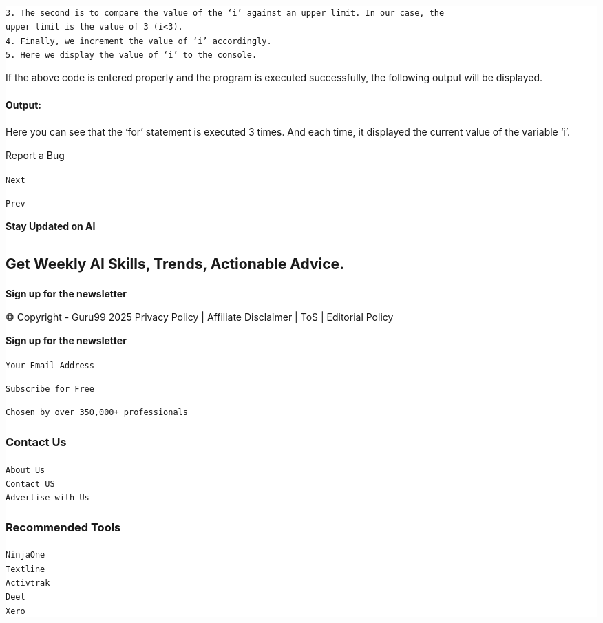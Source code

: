 ```
3. The second is to compare the value of the ‘i’ against an upper limit. In our case, the
upper limit is the value of 3 (i<3).
4. Finally, we increment the value of ‘i’ accordingly.
5. Here we display the value of ‘i’ to the console.
```
If the above code is entered properly and the program is executed successfully, the
following output will be displayed.

#### Output:

Here you can see that the ‘for’ statement is executed 3 times. And each time, it displayed
the current value of the variable ‘i’.

Report a Bug

```
Next
```
```
Prev
```
**Stay Updated on AI**

## Get Weekly AI Skills, Trends, Actionable Advice.

**Sign up for the newsletter**


© Copyright - Guru99 2025 Privacy Policy | Affiliate Disclaimer | ToS | Editorial Policy

**Sign up for the newsletter**

```
Your Email Address
```
```
Subscribe for Free
```
```
Chosen by over 350,000+ professionals
```
### Contact Us

```
About Us
Contact US
Advertise with Us
```
### Recommended Tools

```
NinjaOne
Textline
Activtrak
Deel
Xero
```
